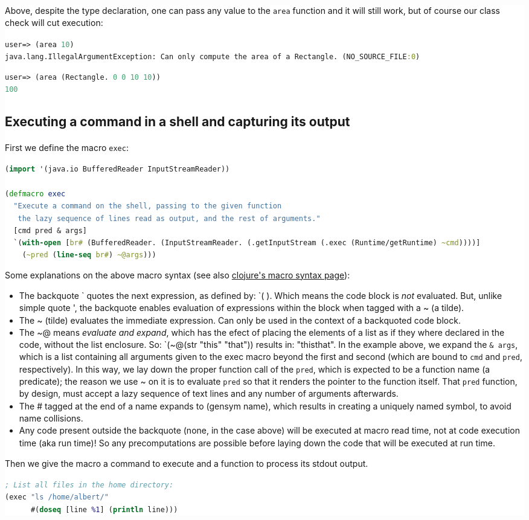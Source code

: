 Above, despite the type declaration, one can pass any value to the `area` function and it will still work, but of course our class check will cut execution:

```clojure
user=> (area 10)
java.lang.IllegalArgumentException: Can only compute the area of a Rectangle. (NO_SOURCE_FILE:0)
```

```clojure
user=> (area (Rectangle. 0 0 10 10))
100
```

## Executing a command in a shell and capturing its output

First we define the macro `exec`:

```clojure
(import '(java.io BufferedReader InputStreamReader))

(defmacro exec
  "Execute a command on the shell, passing to the given function
   the lazy sequence of lines read as output, and the rest of arguments."
  [cmd pred & args]
  `(with-open [br# (BufferedReader. (InputStreamReader. (.getInputStream (.exec (Runtime/getRuntime) ~cmd))))]
    (~pred (line-seq br#) ~@args)))
```

Some explanations on the above macro syntax (see also [clojure's macro syntax page](http://clojure.org/macros)):

-   The backquote \` quotes the next expression, as defined by: \`( <any code here> ). Which means the code block is *not* evaluated. But, unlike simple quote ', the backquote enables evaluation of expressions within the block when tagged with a \~ (a tilde).
-   The \~ (tilde) evaluates the immediate expression. Can only be used in the context of a backquoted code block.
-   The \~@ means *evaluate and expand*, which has the efect of placing the elements of a list as if they where declared in the code, without the list enclosure. So: \`(\~@(str "this" "that")) results in: "thisthat". In the example above, we expand the `& args`, which is a list containing all arguments given to the exec macro beyond the first and second (which are bound to `cmd` and `pred`, respectively). In this way, we lay down the proper function call of the `pred`, which is expected to be a function name (a predicate); the reason we use \~ on it is to evaluate `pred` so that it renders the pointer to the function itself. That `pred` function, by design, must accept a lazy sequence of text lines and any number of arguments afterwards.
-   The \# tagged at the end of a name expands to (gensym name), which results in creating a uniquely named symbol, to avoid name collisions.
-   Any code present outside the backquote (none, in the case above) will be executed at macro read time, not at code execution time (aka run time)! So any precomputations are possible before laying down the code that will be executed at run time.

Then we give the macro a command to execute and a function to process its stdout output.

```clojure
; List all files in the home directory:
(exec "ls /home/albert/"
      #(doseq [line %1] (println line)))
```
